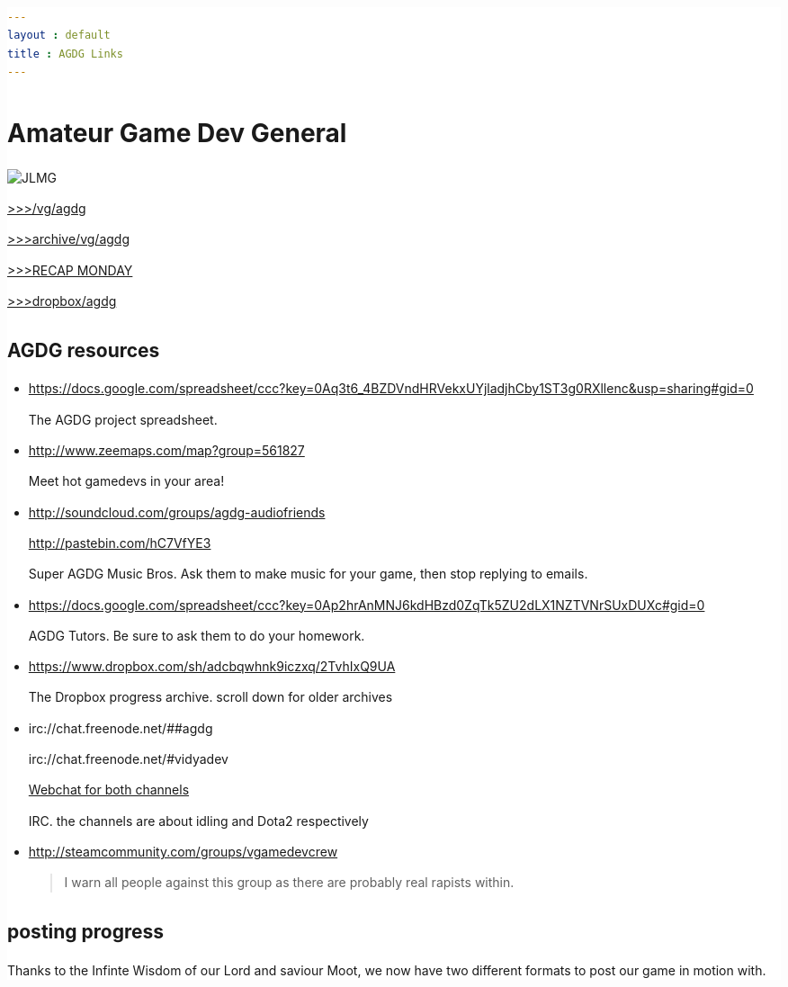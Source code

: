 ```yaml
---
layout : default
title : AGDG Links
---
```

# Amateur Game Dev General
![JLMG](img/AGDG.png)

[>>>/vg/agdg](http://boards.4chan.org/vg/catalog#s=agdg)

[>>>archive/vg/agdg](http://archive.foolz.us/vg/search/text/AGDG/type/op/)

[>>>RECAP MONDAY](http://homph.com/recap)

[>>>dropbox/agdg](https://www.dropbox.com/sh/adcbqwhnk9iczxq/2TvhIxQ9UA)

## AGDG resources
*	<https://docs.google.com/spreadsheet/ccc?key=0Aq3t6_4BZDVndHRVekxUYjladjhCby1ST3g0RXllenc&usp=sharing#gid=0>

	The AGDG project spreadsheet.

*	<http://www.zeemaps.com/map?group=561827>

	Meet hot gamedevs in your area!

*	<http://soundcloud.com/groups/agdg-audiofriends>

	<http://pastebin.com/hC7VfYE3>

	Super AGDG Music Bros. Ask them to make music for your game, then stop replying to emails.

*	<https://docs.google.com/spreadsheet/ccc?key=0Ap2hrAnMNJ6kdHBzd0ZqTk5ZU2dLX1NZTVNrSUxDUXc#gid=0>

	AGDG Tutors. Be sure to ask them to do your homework.

*	<https://www.dropbox.com/sh/adcbqwhnk9iczxq/2TvhIxQ9UA>

	The Dropbox progress archive. scroll down for older archives

*	irc://chat.freenode.net/##agdg

	irc://chat.freenode.net/#vidyadev

	[Webchat for both channels](https://webchat.freenode.net/?channels=#vidyadev,##agdg&randomnick=1&prompt=1)

	IRC. the channels are about idling and Dota2 respectively

*	<http://steamcommunity.com/groups/vgamedevcrew>

	>I warn all people against this group as there are probably real rapists within.

## posting progress

Thanks to the Infinte Wisdom of our Lord and saviour Moot, we now
have two different formats to post our game in motion with.
